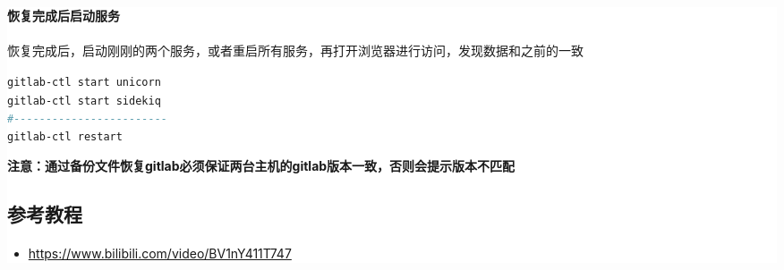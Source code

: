 

#### 恢复完成后启动服务

恢复完成后，启动刚刚的两个服务，或者重启所有服务，再打开浏览器进行访问，发现数据和之前的一致

```sh
gitlab-ctl start unicorn
gitlab-ctl start sidekiq
#------------------------
gitlab-ctl restart
```

**注意：通过备份文件恢复gitlab必须保证两台主机的gitlab版本一致，否则会提示版本不匹配**



参考教程
-

- <a href="https://www.bilibili.com/video/BV1nY411T747" target="_blank">https://www.bilibili.com/video/BV1nY411T747</a>



